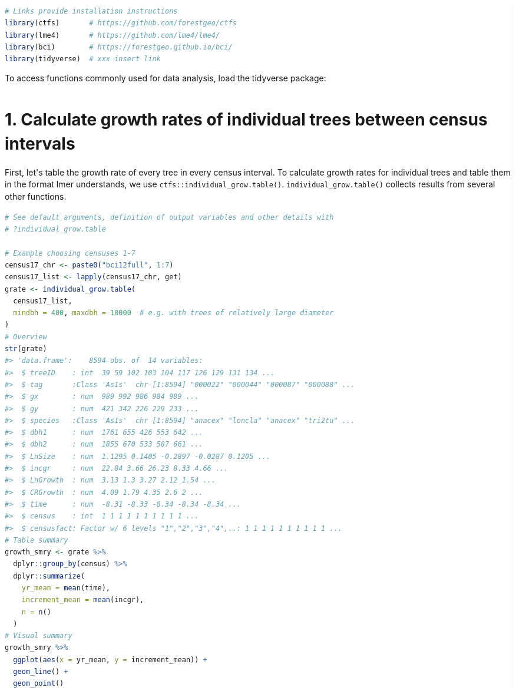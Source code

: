 
```r
# Links provide installation instructions
library(ctfs)       # https://github.com/forestgeo/ctfs
library(lme4)       # https://github.com/lme4/lme4/
library(bci)        # https://forestgeo.github.io/bci/
library(tidyverse)  # xxx insert link
```

To access functions commonly used for data analysis, load the tidyverse package:



# 1. Calculate growth rates of individual trees between census intervals

First, let's table the growth rate of every tree in every census interval. To calculate growth rates for individual trees and table them in the format lmer understands, we use `ctfs::individual_grow.table()`. `individual_grow.table()` collects results from several other functions.


```r
# See default arguments, definition of output variables and other details with
# ?individual_grow.table

# Example choosing censuses 1-7
census17_chr <- paste0("bci12full", 1:7)
census17_list <- lapply(census17_chr, get)
grate <- individual_grow.table(
  census17_list, 
  mindbh = 400, maxdbh = 10000  # e.g. with trees of relatively large diameter
)
# Overview
str(grate)
#> 'data.frame':	8594 obs. of  14 variables:
#>  $ treeID    : int  39 59 102 103 104 117 126 129 131 134 ...
#>  $ tag       :Class 'AsIs'  chr [1:8594] "000022" "000044" "000087" "000088" ...
#>  $ gx        : num  989 992 986 984 989 ...
#>  $ gy        : num  421 342 226 229 233 ...
#>  $ species   :Class 'AsIs'  chr [1:8594] "anacex" "loncla" "anacex" "tri2tu" ...
#>  $ dbh1      : num  1761 655 426 553 642 ...
#>  $ dbh2      : num  1855 670 533 587 661 ...
#>  $ LnSize    : num  1.1295 0.1405 -0.2897 -0.0287 0.1205 ...
#>  $ incgr     : num  22.84 3.66 26.23 8.33 4.66 ...
#>  $ LnGrowth  : num  3.13 1.3 3.27 2.12 1.54 ...
#>  $ CRGrowth  : num  4.09 1.79 4.35 2.6 2 ...
#>  $ time      : num  -8.31 -8.33 -8.34 -8.34 -8.34 ...
#>  $ census    : int  1 1 1 1 1 1 1 1 1 1 ...
#>  $ censusfact: Factor w/ 6 levels "1","2","3","4",..: 1 1 1 1 1 1 1 1 1 1 ...
# Table summary
growth_smry <- grate %>% 
  dplyr::group_by(census) %>% 
  dplyr::summarize(
    yr_mean = mean(time),
    increment_mean = mean(incgr),
    n = n()
  )
# Visual summary
growth_smry %>% 
  ggplot(aes(x = yr_mean, y = increment_mean)) +
  geom_line() +
  geom_point()
```

